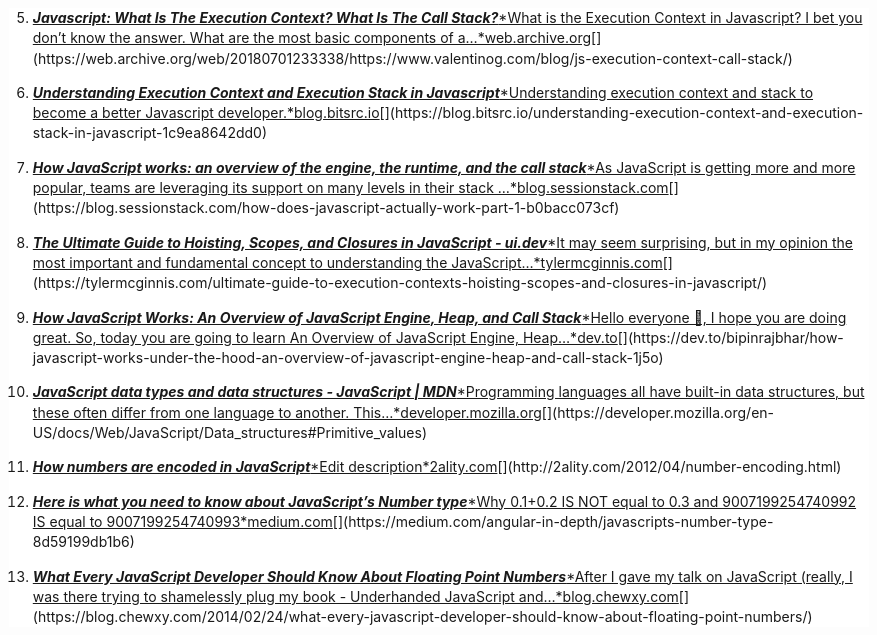 5.  [**_Javascript: What Is The Execution Context? What Is The Call Stack?_**\*What is the Execution Context in Javascript? I bet you don’t know the answer. What are the most basic components of a…\*web.archive.org](https://web.archive.org/web/20180701233338/https://www.valentinog.com/blog/js-execution-context-call-stack/ "https://web.archive.org/web/20180701233338/https://www.valentinog.com/blog/js-execution-context-call-stack/")[](https://web.archive.org/web/20180701233338/https://www.valentinog.com/blog/js-execution-context-call-stack/)

6.  [**_Understanding Execution Context and Execution Stack in Javascript_**\*Understanding execution context and stack to become a better Javascript developer.\*blog.bitsrc.io](https://blog.bitsrc.io/understanding-execution-context-and-execution-stack-in-javascript-1c9ea8642dd0 "https://blog.bitsrc.io/understanding-execution-context-and-execution-stack-in-javascript-1c9ea8642dd0")[](https://blog.bitsrc.io/understanding-execution-context-and-execution-stack-in-javascript-1c9ea8642dd0)

7.  [**_How JavaScript works: an overview of the engine, the runtime, and the call stack_**\*As JavaScript is getting more and more popular, teams are leveraging its support on many levels in their stack …\*blog.sessionstack.com](https://blog.sessionstack.com/how-does-javascript-actually-work-part-1-b0bacc073cf "https://blog.sessionstack.com/how-does-javascript-actually-work-part-1-b0bacc073cf")[](https://blog.sessionstack.com/how-does-javascript-actually-work-part-1-b0bacc073cf)

8.  [**_The Ultimate Guide to Hoisting, Scopes, and Closures in JavaScript - ui.dev_**\*It may seem surprising, but in my opinion the most important and fundamental concept to understanding the JavaScript…\*tylermcginnis.com](https://tylermcginnis.com/ultimate-guide-to-execution-contexts-hoisting-scopes-and-closures-in-javascript/ "https://tylermcginnis.com/ultimate-guide-to-execution-contexts-hoisting-scopes-and-closures-in-javascript/")[](https://tylermcginnis.com/ultimate-guide-to-execution-contexts-hoisting-scopes-and-closures-in-javascript/)

9.  [**_How JavaScript Works: An Overview of JavaScript Engine, Heap, and Call Stack_**\*Hello everyone 👋, I hope you are doing great. So, today you are going to learn An Overview of JavaScript Engine, Heap…\*dev.to](https://dev.to/bipinrajbhar/how-javascript-works-under-the-hood-an-overview-of-javascript-engine-heap-and-call-stack-1j5o "https://dev.to/bipinrajbhar/how-javascript-works-under-the-hood-an-overview-of-javascript-engine-heap-and-call-stack-1j5o")[](https://dev.to/bipinrajbhar/how-javascript-works-under-the-hood-an-overview-of-javascript-engine-heap-and-call-stack-1j5o)

10. [**_JavaScript data types and data structures - JavaScript | MDN_**\*Programming languages all have built-in data structures, but these often differ from one language to another. This…\*developer.mozilla.org](https://developer.mozilla.org/en-US/docs/Web/JavaScript/Data_structures#Primitive_values "https://developer.mozilla.org/en-US/docs/Web/JavaScript/Data_structures#Primitive_values")[](https://developer.mozilla.org/en-US/docs/Web/JavaScript/Data_structures#Primitive_values)

11. [**_How numbers are encoded in JavaScript_**\*Edit description\*2ality.com](http://2ality.com/2012/04/number-encoding.html "http://2ality.com/2012/04/number-encoding.html")[](http://2ality.com/2012/04/number-encoding.html)

12. [**_Here is what you need to know about JavaScript’s Number type_**\*Why 0.1+0.2 IS NOT equal to 0.3 and 9007199254740992 IS equal to 9007199254740993\*medium.com](https://medium.com/angular-in-depth/javascripts-number-type-8d59199db1b6 "https://medium.com/angular-in-depth/javascripts-number-type-8d59199db1b6")[](https://medium.com/angular-in-depth/javascripts-number-type-8d59199db1b6)

13. [**_What Every JavaScript Developer Should Know About Floating Point Numbers_**\*After I gave my talk on JavaScript (really, I was there trying to shamelessly plug my book - Underhanded JavaScript and…\*blog.chewxy.com](https://blog.chewxy.com/2014/02/24/what-every-javascript-developer-should-know-about-floating-point-numbers/ "https://blog.chewxy.com/2014/02/24/what-every-javascript-developer-should-know-about-floating-point-numbers/")[](https://blog.chewxy.com/2014/02/24/what-every-javascript-developer-should-know-about-floating-point-numbers/)
